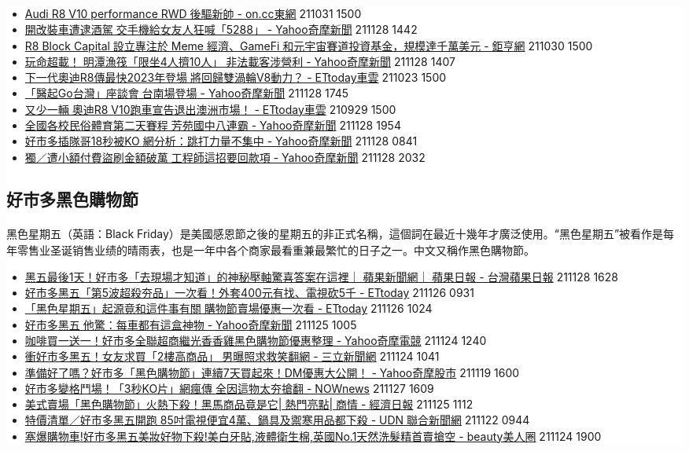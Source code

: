 - [Audi R8 V10 performance RWD 後驅新帥 - on.cc東網](https://hk.on.cc/hk/bkn/cnt/entertainment/20211031/bkn-20211031200026855-1031_00862_001.html "Audi R8 V10 performance RWD 後驅新帥 - on.cc東網") 211031 1500
- [開改裝車遭逮酒駕 交手機給女友人狂喊「5288」 - Yahoo奇摩新聞](https://tw.news.yahoo.com/%E9%96%8B%E6%94%B9%E8%A3%9D%E8%BB%8A%E9%81%AD%E9%80%AE%E9%85%92%E9%A7%95-%E4%BA%A4%E6%89%8B%E6%A9%9F%E7%B5%A6%E5%A5%B3%E5%8F%8B%E4%BA%BA%E7%8B%82%E5%96%8A-5288-064200679.html "開改裝車遭逮酒駕 交手機給女友人狂喊「5288」 - Yahoo奇摩新聞") 211128 1442
- [R8 Block Capital 設立專注於 Meme 經濟、GameFi 和元宇宙賽道投資基金，規模達千萬美元 - 鉅亨網](https://news.cnyes.com/news/id/4757882 "R8 Block Capital 設立專注於 Meme 經濟、GameFi 和元宇宙賽道投資基金，規模達千萬美元 - 鉅亨網") 211030 1500
- [玩命超載！ 明潭漁筏「限坐4人擠10人」 非法載客涉營利 - Yahoo奇摩新聞](https://tw.news.yahoo.com/%E7%8E%A9%E5%91%BD%E8%B6%85%E8%BC%89-%E6%98%8E%E6%BD%AD%E6%BC%81%E7%AD%8F-%E9%99%90%E5%9D%904%E4%BA%BA%E6%93%A010%E4%BA%BA-%E9%9D%9E%E6%B3%95%E8%BC%89%E5%AE%A2%E6%B6%89%E7%87%9F%E5%88%A9-060733979.html "玩命超載！ 明潭漁筏「限坐4人擠10人」 非法載客涉營利 - Yahoo奇摩新聞") 211128 1407
- [下一代奧迪R8傳最快2023年登場 將回歸雙渦輪V8動力？ - ETtoday車雲](https://speed.ettoday.net/news/2105794 "下一代奧迪R8傳最快2023年登場 將回歸雙渦輪V8動力？ - ETtoday車雲") 211023 1500
- [「醫起Go台灣」座談會 台南場登場 - Yahoo奇摩新聞](https://tw.news.yahoo.com/%E9%86%AB%E8%B5%B7go%E5%8F%B0%E7%81%A3-%E5%BA%A7%E8%AB%87%E6%9C%83-%E5%8F%B0%E5%8D%97%E5%A0%B4%E7%99%BB%E5%A0%B4-094527460.html "「醫起Go台灣」座談會 台南場登場 - Yahoo奇摩新聞") 211128 1745
- [又少一輛 奧迪R8 V10跑車宣告退出澳洲市場！ - ETtoday車雲](https://speed.ettoday.net/news/2089312 "又少一輛 奧迪R8 V10跑車宣告退出澳洲市場！ - ETtoday車雲") 210929 1500
- [全國各校民俗體育第二天賽程 芳苑國中八連霸 - Yahoo奇摩新聞](https://tw.news.yahoo.com/%E5%85%A8%E5%9C%8B%E5%90%84%E6%A0%A1%E6%B0%91%E4%BF%97%E9%AB%94%E8%82%B2%E7%AC%AC%E4%BA%8C%E5%A4%A9%E8%B3%BD%E7%A8%8B-%E8%8A%B3%E8%8B%91%E5%9C%8B%E4%B8%AD%E5%85%AB%E9%80%A3%E9%9C%B8-115453988.html "全國各校民俗體育第二天賽程 芳苑國中八連霸 - Yahoo奇摩新聞") 211128 1954
- [好市多插隊哥18秒被KO 網分析：跳打力量不集中 - Yahoo奇摩新聞](https://tw.news.yahoo.com/%E5%A5%BD%E5%B8%82%E5%A4%9A%E6%8F%92%E9%9A%8A%E5%93%A518%E7%A7%92%E8%A2%ABko-%E7%B6%B2%E5%88%86%E6%9E%90-%E8%B7%B3%E6%89%93%E5%8A%9B%E9%87%8F%E4%B8%8D%E9%9B%86%E4%B8%AD-004143991.html "好市多插隊哥18秒被KO 網分析：跳打力量不集中 - Yahoo奇摩新聞") 211128 0841
- [獨／遭小額付費盜刷金額破萬 工程師這招要回款項 - Yahoo奇摩新聞](https://tw.news.yahoo.com/%E7%8D%A8-%E9%81%AD%E5%B0%8F%E9%A1%8D%E4%BB%98%E8%B2%BB%E7%9B%9C%E5%88%B7%E9%87%91%E9%A1%8D%E7%A0%B4%E8%90%AC-%E5%B7%A5%E7%A8%8B%E5%B8%AB%E9%80%99%E6%8B%9B%E8%A6%81%E5%9B%9E%E6%AC%BE%E9%A0%85-123200592.html "獨／遭小額付費盜刷金額破萬 工程師這招要回款項 - Yahoo奇摩新聞") 211128 2032

## 好市多黑色購物節

黑色星期五（英語：Black Friday）是美國感恩節之後的星期五的非正式名稱，這個詞在最近十幾年才廣泛使用。“黑色星期五”被看作是每年零售业圣诞销售业绩的晴雨表，也是一年中各个商家最看重兼最繁忙的日子之一。中文又稱作黑色購物節。
- [黑五最後1天！好市多「去現場才知道」的神秘壓軸驚喜答案在這裡｜ 蘋果新聞網｜ 蘋果日報 - 台灣蘋果日報](https://tw.appledaily.com/life/20211128/GC6DOZXMOFFL7MKWTERBSAQEUQ/ "黑五最後1天！好市多「去現場才知道」的神秘壓軸驚喜答案在這裡｜ 蘋果新聞網｜ 蘋果日報 - 台灣蘋果日報") 211128 1628
- [好市多黑五「第5波超殺夯品」一次看！外套400元有找、電視砍5千 - ETtoday](https://www.ettoday.net/news/20211126/2131929.htm "好市多黑五「第5波超殺夯品」一次看！外套400元有找、電視砍5千 - ETtoday") 211126 0931
- [「黑色星期五」起源竟和這件事有關 購物節賣場優惠一次看 - ETtoday](https://www.ettoday.net/news/20211126/2132282.htm "「黑色星期五」起源竟和這件事有關 購物節賣場優惠一次看 - ETtoday") 211126 1024
- [好市多黑五 他驚：每車都有這盒神物 - Yahoo奇摩新聞](https://tw.news.yahoo.com/%E5%A5%BD%E5%B8%82%E5%A4%9A%E9%BB%91%E4%BA%94-%E4%BB%96%E9%A9%9A-%E6%AF%8F%E8%BB%8A%E9%83%BD%E6%9C%89%E9%80%99%E7%9B%92%E7%A5%9E%E7%89%A9-020524682.html "好市多黑五 他驚：每車都有這盒神物 - Yahoo奇摩新聞") 211125 1005
- [咖啡買一送一！好市多全聯超商繼光香香雞黑色購物節優惠整理 - Yahoo奇摩電競](https://tw.yahoo.com/travel/%E5%92%96%E5%95%A1%E8%B2%B7-%E9%80%81-%E5%A5%BD%E5%B8%82%E5%A4%9A%E5%85%A8%E8%81%AF%E8%B6%85%E5%95%86%E7%B9%BC%E5%85%89%E9%A6%99%E9%A6%99%E9%9B%9E%E9%BB%91%E8%89%B2%E8%B3%BC%E7%89%A9%E7%AF%80%E5%84%AA%E6%83%A0%E6%95%B4%E7%90%86-044000670.html "咖啡買一送一！好市多全聯超商繼光香香雞黑色購物節優惠整理 - Yahoo奇摩電競") 211124 1240
- [衝好市多黑五！女友求買「2樓高商品」 男曝照求救笑翻網 - 三立新聞網](https://www.setn.com/News.aspx?NewsID=1031324 "衝好市多黑五！女友求買「2樓高商品」 男曝照求救笑翻網 - 三立新聞網") 211124 1041
- [準備好了嗎？好市多「黑色購物節」連續7天買起來！DM優惠大公開！ - Yahoo奇摩股市](https://tw.stock.yahoo.com/news/%E6%BA%96%E5%82%99%E5%A5%BD%E4%BA%86%E5%97%8E-%E5%A5%BD%E5%B8%82%E5%A4%9A-%E9%BB%91%E8%89%B2%E8%B3%BC%E7%89%A9%E7%AF%80-%E9%80%A3%E7%BA%8C7%E5%A4%A9%E8%B2%B7%E8%B5%B7%E4%BE%86-dm%E5%84%AA%E6%83%A0%E5%A4%A7%E5%85%AC%E9%96%8B-085125701.html?bcmt=1 "準備好了嗎？好市多「黑色購物節」連續7天買起來！DM優惠大公開！ - Yahoo奇摩股市") 211119 1600
- [好市多變格鬥場！「3秒KO片」網瘋傳 全因這物太夯搶翻 - NOWnews](https://www.nownews.com/news/5456283 "好市多變格鬥場！「3秒KO片」網瘋傳 全因這物太夯搶翻 - NOWnews") 211127 1609
- [美式賣場「黑色購物節」火熱下殺！黑馬商品竟是它| 熱門亮點| 商情 - 經濟日報](https://money.udn.com/money/story/5635/5915673 "美式賣場「黑色購物節」火熱下殺！黑馬商品竟是它| 熱門亮點| 商情 - 經濟日報") 211125 1112
- [特價清單／好市多黑五開跑 85吋電視便宜4萬、鍋具及禦寒用品都下殺 - UDN 聯合新聞網](https://udn.com/news/story/7934/5907675 "特價清單／好市多黑五開跑 85吋電視便宜4萬、鍋具及禦寒用品都下殺 - UDN 聯合新聞網") 211122 0944
- [塞爆購物車!好市多黑五美妝好物下殺!美白牙貼,液體衛生棉,英國No.1天然洗髮精首賣搶空 - beauty美人圈](https://www.beauty321.com/post/44991 "塞爆購物車!好市多黑五美妝好物下殺!美白牙貼,液體衛生棉,英國No.1天然洗髮精首賣搶空 - beauty美人圈") 211124 1900